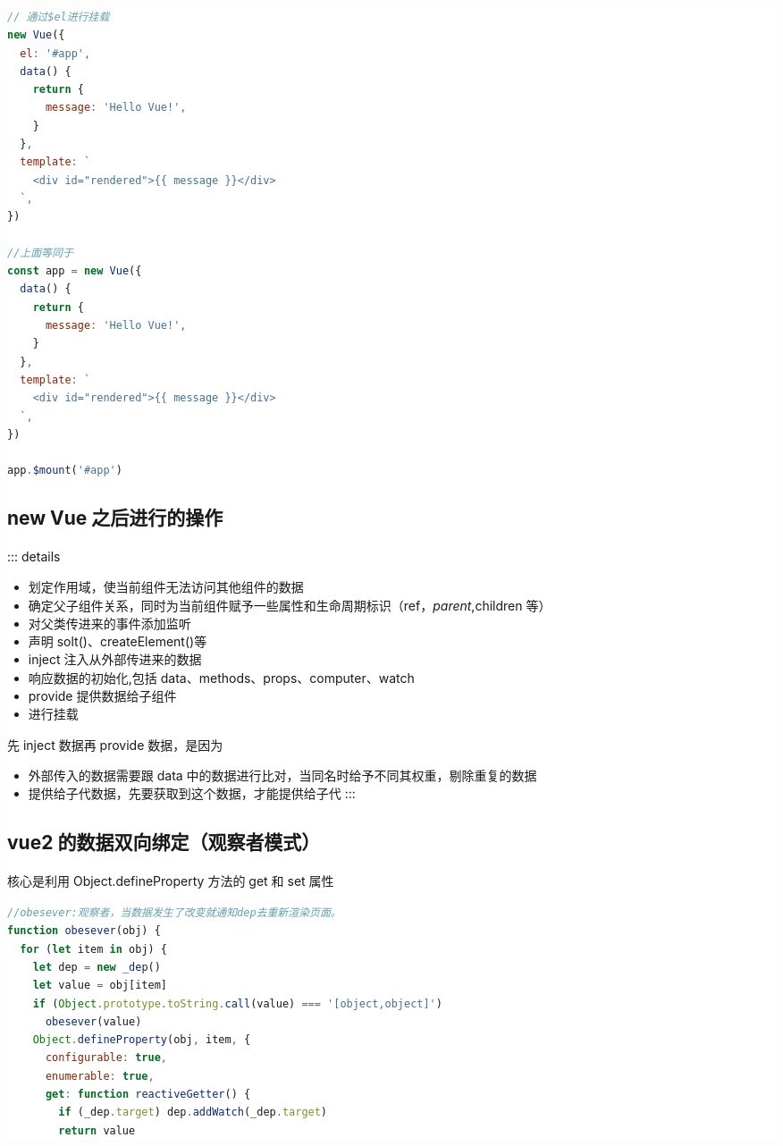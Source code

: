 ```javascript
// 通过$el进行挂载
new Vue({
  el: '#app',
  data() {
    return {
      message: 'Hello Vue!',
    }
  },
  template: `
    <div id="rendered">{{ message }}</div>
  `,
})

//上面等同于
const app = new Vue({
  data() {
    return {
      message: 'Hello Vue!',
    }
  },
  template: `
    <div id="rendered">{{ message }}</div>
  `,
})

app.$mount('#app')
```

## new Vue 之后进行的操作

::: details

- 划定作用域，使当前组件无法访问其他组件的数据
- 确定父子组件关系，同时为当前组件赋予一些属性和生命周期标识（ref，$parent,$children 等）
- 对父类传进来的事件添加监听
- 声明 solt()、createElement()等
- inject 注入从外部传进来的数据
- 响应数据的初始化,包括 data、methods、props、computer、watch
- provide 提供数据给子组件
- 进行挂载

先 inject 数据再 provide 数据，是因为

- 外部传入的数据需要跟 data 中的数据进行比对，当同名时给予不同其权重，剔除重复的数据
- 提供给子代数据，先要获取到这个数据，才能提供给子代
  :::

## vue2 的数据双向绑定（观察者模式）

核心是利用 Object.defineProperty 方法的 get 和 set 属性

```javascript
//obesever:观察者，当数据发生了改变就通知dep去重新渲染页面。
function obesever(obj) {
  for (let item in obj) {
    let dep = new _dep()
    let value = obj[item]
    if (Object.prototype.toString.call(value) === '[object,object]')
      obesever(value)
    Object.defineProperty(obj, item, {
      configurable: true,
      enumerable: true,
      get: function reactiveGetter() {
        if (_dep.target) dep.addWatch(_dep.target)
        return value
```